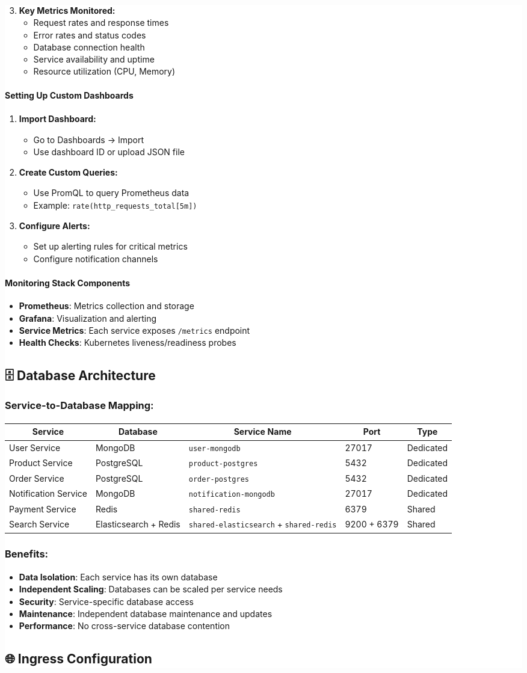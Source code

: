 3. **Key Metrics Monitored:**
   - Request rates and response times
   - Error rates and status codes
   - Database connection health
   - Service availability and uptime
   - Resource utilization (CPU, Memory)

#### Setting Up Custom Dashboards

1. **Import Dashboard:**
   - Go to Dashboards → Import
   - Use dashboard ID or upload JSON file

2. **Create Custom Queries:**
   - Use PromQL to query Prometheus data
   - Example: `rate(http_requests_total[5m])`

3. **Configure Alerts:**
   - Set up alerting rules for critical metrics
   - Configure notification channels

#### Monitoring Stack Components

- **Prometheus**: Metrics collection and storage
- **Grafana**: Visualization and alerting
- **Service Metrics**: Each service exposes `/metrics` endpoint
- **Health Checks**: Kubernetes liveness/readiness probes

## 🗄️ Database Architecture

### **Service-to-Database Mapping:**

| Service | Database | Service Name | Port | Type |
|---------|----------|--------------|------|------|
| User Service | MongoDB | `user-mongodb` | 27017 | Dedicated |
| Product Service | PostgreSQL | `product-postgres` | 5432 | Dedicated |
| Order Service | PostgreSQL | `order-postgres` | 5432 | Dedicated |
| Notification Service | MongoDB | `notification-mongodb` | 27017 | Dedicated |
| Payment Service | Redis | `shared-redis` | 6379 | Shared |
| Search Service | Elasticsearch + Redis | `shared-elasticsearch` + `shared-redis` | 9200 + 6379 | Shared |

### **Benefits:**
- **Data Isolation**: Each service has its own database
- **Independent Scaling**: Databases can be scaled per service needs
- **Security**: Service-specific database access
- **Maintenance**: Independent database maintenance and updates
- **Performance**: No cross-service database contention

## 🌐 Ingress Configuration
